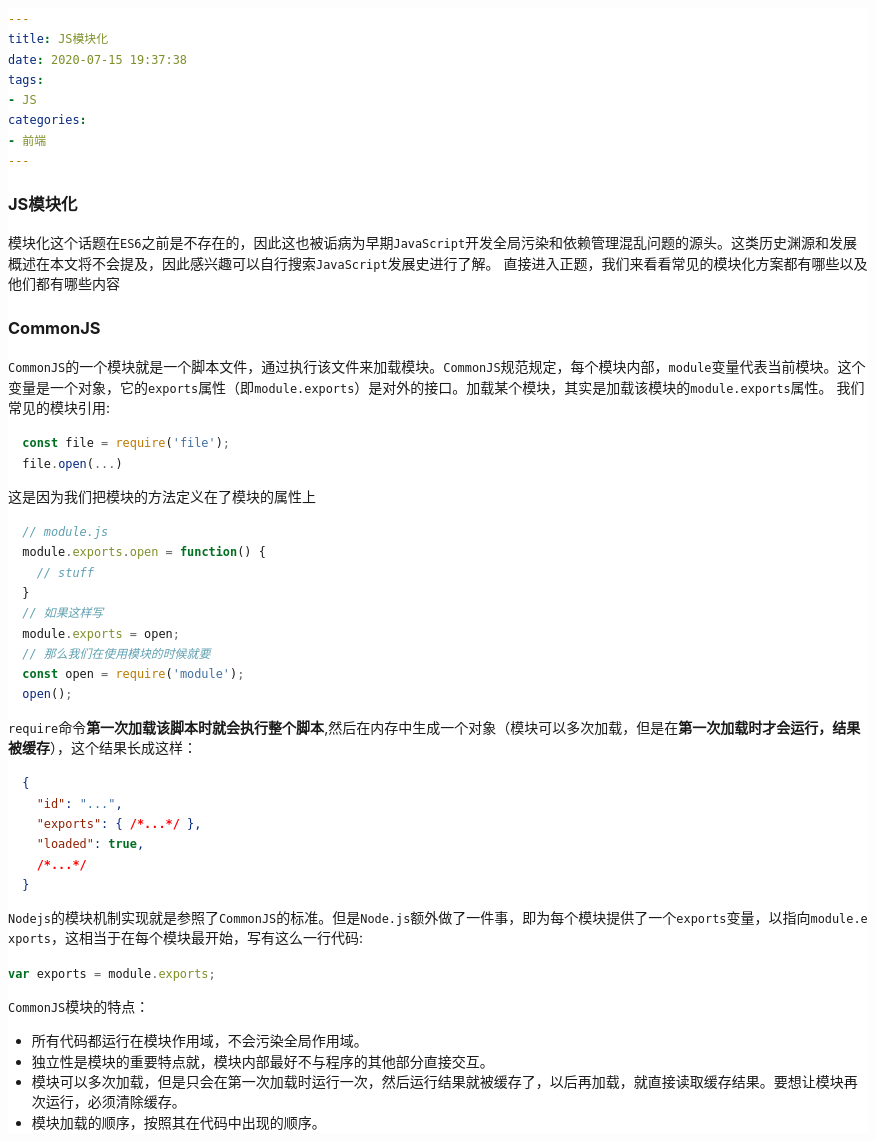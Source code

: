 ```yaml
---
title: JS模块化
date: 2020-07-15 19:37:38
tags:
- JS
categories:
- 前端
---
```


### JS模块化

模块化这个话题在`ES6`之前是不存在的，因此这也被诟病为早期`JavaScript`开发全局污染和依赖管理混乱问题的源头。这类历史渊源和发展概述在本文将不会提及，因此感兴趣可以自行搜索`JavaScript`发展史进行了解。
直接进入正题，我们来看看常见的模块化方案都有哪些以及他们都有哪些内容



### CommonJS

`CommonJS`的一个模块就是一个脚本文件，通过执行该文件来加载模块。`CommonJS`规范规定，每个模块内部，`module`变量代表当前模块。这个变量是一个对象，它的`exports`属性（即`module.exports`）是对外的接口。加载某个模块，其实是加载该模块的`module.exports`属性。
我们常见的模块引用:
```js
  const file = require('file');
  file.open(...)
```
这是因为我们把模块的方法定义在了模块的属性上
```js
  // module.js
  module.exports.open = function() {
    // stuff
  }
  // 如果这样写
  module.exports = open;
  // 那么我们在使用模块的时候就要
  const open = require('module');
  open();
```
`require`命令**第一次加载该脚本时就会执行整个脚本**,然后在内存中生成一个对象（模块可以多次加载，但是在**第一次加载时才会运行，结果被缓存**），这个结果长成这样：
```json
  {
    "id": "...",
    "exports": { /*...*/ },
    "loaded": true,
    /*...*/
  }
```

`Nodejs`的模块机制实现就是参照了`CommonJS`的标准。但是`Node.js`额外做了一件事，即为每个模块提供了一个`exports`变量，以指向`module.exports`，这相当于在每个模块最开始，写有这么一行代码:
```js
var exports = module.exports;
```
`CommonJS`模块的特点：
- 所有代码都运行在模块作用域，不会污染全局作用域。
- 独立性是模块的重要特点就，模块内部最好不与程序的其他部分直接交互。
- 模块可以多次加载，但是只会在第一次加载时运行一次，然后运行结果就被缓存了，以后再加载，就直接读取缓存结果。要想让模块再次运行，必须清除缓存。
- 模块加载的顺序，按照其在代码中出现的顺序。
